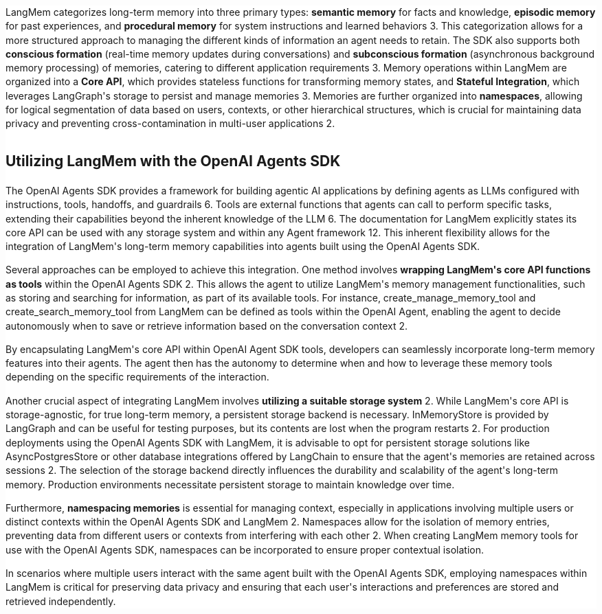 LangMem categorizes long-term memory into three primary types: **semantic memory** for facts and knowledge, **episodic memory** for past experiences, and **procedural memory** for system instructions and learned behaviors 3. This categorization allows for a more structured approach to managing the different kinds of information an agent needs to retain. The SDK also supports both **conscious formation** (real-time memory updates during conversations) and **subconscious formation** (asynchronous background memory processing) of memories, catering to different application requirements 3. Memory operations within LangMem are organized into a **Core API**, which provides stateless functions for transforming memory states, and **Stateful Integration**, which leverages LangGraph's storage to persist and manage memories 3. Memories are further organized into **namespaces**, allowing for logical segmentation of data based on users, contexts, or other hierarchical structures, which is crucial for maintaining data privacy and preventing cross-contamination in multi-user applications 2.

## **Utilizing LangMem with the OpenAI Agents SDK**

The OpenAI Agents SDK provides a framework for building agentic AI applications by defining agents as LLMs configured with instructions, tools, handoffs, and guardrails 6. Tools are external functions that agents can call to perform specific tasks, extending their capabilities beyond the inherent knowledge of the LLM 6. The documentation for LangMem explicitly states its core API can be used with any storage system and within any Agent framework 12. This inherent flexibility allows for the integration of LangMem's long-term memory capabilities into agents built using the OpenAI Agents SDK.

Several approaches can be employed to achieve this integration. One method involves **wrapping LangMem's core API functions as tools** within the OpenAI Agents SDK 2. This allows the agent to utilize LangMem's memory management functionalities, such as storing and searching for information, as part of its available tools. For instance, create\_manage\_memory\_tool and create\_search\_memory\_tool from LangMem can be defined as tools within the OpenAI Agent, enabling the agent to decide autonomously when to save or retrieve information based on the conversation context 2.


By encapsulating LangMem's core API within OpenAI Agent SDK tools, developers can seamlessly incorporate long-term memory features into their agents. The agent then has the autonomy to determine when and how to leverage these memory tools depending on the specific requirements of the interaction.

Another crucial aspect of integrating LangMem involves **utilizing a suitable storage system** 2. While LangMem's core API is storage-agnostic, for true long-term memory, a persistent storage backend is necessary. InMemoryStore is provided by LangGraph and can be useful for testing purposes, but its contents are lost when the program restarts 2. For production deployments using the OpenAI Agents SDK with LangMem, it is advisable to opt for persistent storage solutions like AsyncPostgresStore or other database integrations offered by LangChain to ensure that the agent's memories are retained across sessions 2. The selection of the storage backend directly influences the durability and scalability of the agent's long-term memory. Production environments necessitate persistent storage to maintain knowledge over time.

Furthermore, **namespacing memories** is essential for managing context, especially in applications involving multiple users or distinct contexts within the OpenAI Agents SDK and LangMem 2. Namespaces allow for the isolation of memory entries, preventing data from different users or contexts from interfering with each other 2. When creating LangMem memory tools for use with the OpenAI Agents SDK, namespaces can be incorporated to ensure proper contextual isolation.


In scenarios where multiple users interact with the same agent built with the OpenAI Agents SDK, employing namespaces within LangMem is critical for preserving data privacy and ensuring that each user's interactions and preferences are stored and retrieved independently.
